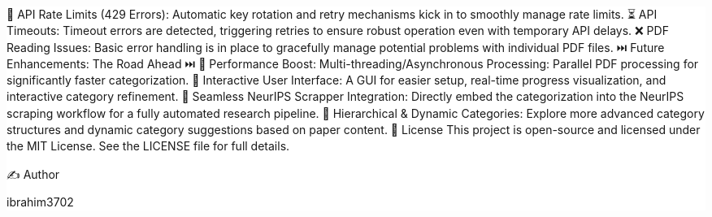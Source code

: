 🚦 API Rate Limits (429 Errors): Automatic key rotation and retry mechanisms kick in to smoothly manage rate limits.
⏳ API Timeouts: Timeout errors are detected, triggering retries to ensure robust operation even with temporary API delays.
❌ PDF Reading Issues: Basic error handling is in place to gracefully manage potential problems with individual PDF files.
⏭️ Future Enhancements: The Road Ahead ⏭️
🚀 Performance Boost: Multi-threading/Asynchronous Processing: Parallel PDF processing for significantly faster categorization.
🎨 Interactive User Interface: A GUI for easier setup, real-time progress visualization, and interactive category refinement.
🔗 Seamless NeurIPS Scrapper Integration: Directly embed the categorization into the NeurIPS scraping workflow for a fully automated research pipeline.
🌳 Hierarchical & Dynamic Categories: Explore more advanced category structures and dynamic category suggestions based on paper content.
📜 License
This project is open-source and licensed under the MIT License. See the LICENSE file for full details.

✍️ Author

ibrahim3702

